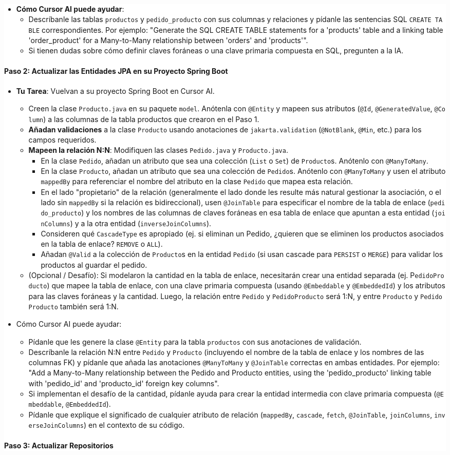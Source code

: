 * **Cómo Cursor AI puede ayudar**:
    * Descríbanle las tablas `productos` y `pedido_producto` con sus columnas y relaciones y pídanle las sentencias SQL `CREATE TABLE` correspondientes. Por ejemplo: "Generate the SQL CREATE TABLE statements for a 'products' table and a linking table 'order_product' for a Many-to-Many relationship between 'orders' and 'products'".
    * Si tienen dudas sobre cómo definir claves foráneas o una clave primaria compuesta en SQL, pregunten a la IA.

#### Paso 2: Actualizar las Entidades JPA en su Proyecto Spring Boot

* **Tu Tarea**: Vuelvan a su proyecto Spring Boot en Cursor AI.
    * Creen la clase `Producto.java` en su paquete `model`. Anótenla con `@Entity` y mapeen sus atributos (`@Id`, `@GeneratedValue`, `@Column`) a las columnas de la tabla productos que crearon en el Paso 1.
    * **Añadan validaciones** a la clase `Producto` usando anotaciones de `jakarta.validation` (`@NotBlank`, `@Min`, etc.) para los campos requeridos.
    * **Mapeen la relación N:N**: Modifiquen las clases `Pedido.java` y `Producto.java`.
        * En la clase `Pedido`, añadan un atributo que sea una colección (`List` o `Set`) de `Producto`s. Anótenlo con `@ManyToMany`.
        * En la clase `Producto`, añadan un atributo que sea una colección de `Pedido`s. Anótenlo con `@ManyToMany` y usen el atributo `mappedBy` para referenciar el nombre del atributo en la clase `Pedido` que mapea esta relación.
        * En el lado "propietario" de la relación (generalmente el lado donde les resulte más natural gestionar la asociación, o el lado sin `mappedBy` si la relación es bidireccional), usen `@JoinTable` para especificar el nombre de la tabla de enlace (`pedido_producto`) y los nombres de las columnas de claves foráneas en esa tabla de enlace que apuntan a esta entidad (`joinColumns`) y a la otra entidad (`inverseJoinColumns`).
        * Consideren qué `CascadeType` es apropiado (ej. si eliminan un Pedido, ¿quieren que se eliminen los productos asociados en la tabla de enlace? `REMOVE` o `ALL`).
        * Añadan `@Valid` a la colección de `Producto`s en la entidad `Pedido` (si usan cascade para `PERSIST` o `MERGE`) para validar los productos al guardar el pedido.
    * (Opcional / Desafío): Si modelaron la cantidad en la tabla de enlace, necesitarán crear una entidad separada (ej. P`edidoProducto`) que mapee la tabla de enlace, con una clave primaria compuesta (usando `@Embeddable` y `@EmbeddedId`) y los atributos para las claves foráneas y la cantidad. Luego, la relación entre `Pedido` y `PedidoProducto` será 1:N, y entre `Producto` y `PedidoProducto` también será 1:N.

* Cómo Cursor AI puede ayudar:
    * Pídanle que les genere la clase `@Entity` para la tabla `productos` con sus anotaciones de validación.
    * Descríbanle la relación N:N entre `Pedido` y `Producto` (incluyendo el nombre de la tabla de enlace y los nombres de las columnas FK) y pídanle que añada las anotaciones `@ManyToMany` y `@JoinTable` correctas en ambas entidades. Por ejemplo: "Add a Many-to-Many relationship between the Pedido and Producto entities, using the 'pedido_producto' linking table with 'pedido_id' and 'producto_id' foreign key columns".
    * Si implementan el desafío de la cantidad, pídanle ayuda para crear la entidad intermedia con clave primaria compuesta (`@Embeddable`, `@EmbeddedId`).
    * Pídanle que explique el significado de cualquier atributo de relación (`mappedBy`, `cascade`, `fetch`, `@JoinTable`, `joinColumns`, `inverseJoinColumns`) en el contexto de su código.

#### Paso 3: Actualizar Repositorios
